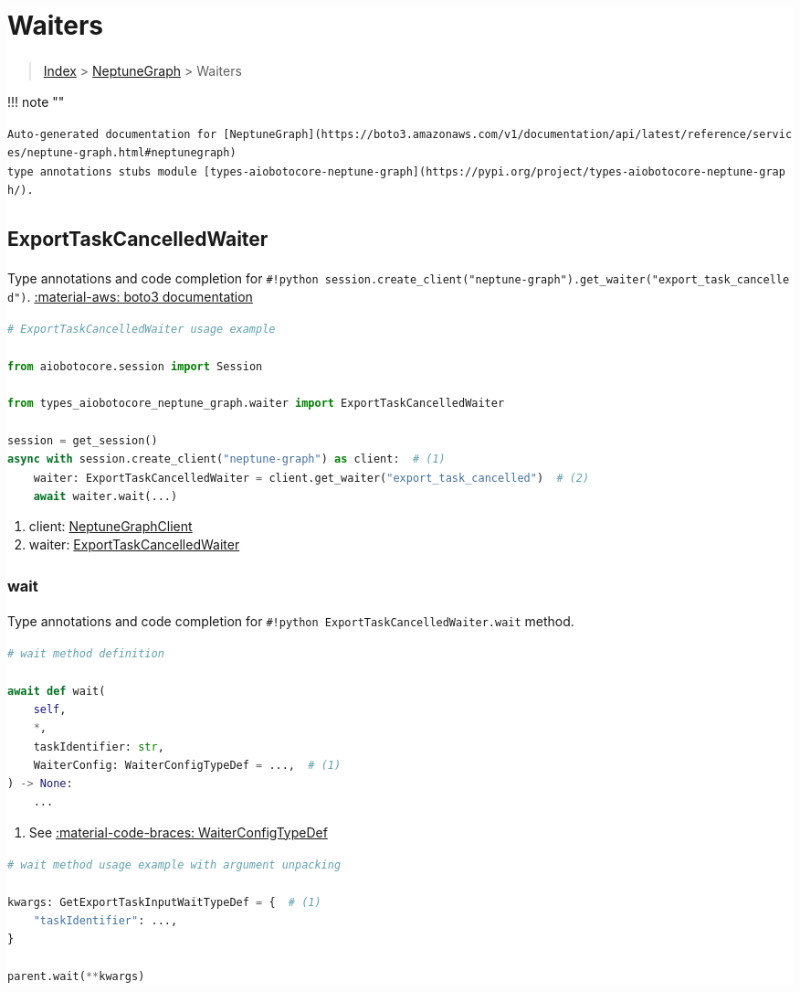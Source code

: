 # Waiters

> [Index](../README.md) > [NeptuneGraph](./README.md) > Waiters

!!! note ""

    Auto-generated documentation for [NeptuneGraph](https://boto3.amazonaws.com/v1/documentation/api/latest/reference/services/neptune-graph.html#neptunegraph)
    type annotations stubs module [types-aiobotocore-neptune-graph](https://pypi.org/project/types-aiobotocore-neptune-graph/).

## ExportTaskCancelledWaiter

Type annotations and code completion for `#!python session.create_client("neptune-graph").get_waiter("export_task_cancelled")`.
[:material-aws: boto3 documentation](https://boto3.amazonaws.com/v1/documentation/api/latest/reference/services/neptune-graph/waiter/ExportTaskCancelled.html#NeptuneGraph.Waiter.ExportTaskCancelled)

```python
# ExportTaskCancelledWaiter usage example

from aiobotocore.session import Session

from types_aiobotocore_neptune_graph.waiter import ExportTaskCancelledWaiter

session = get_session()
async with session.create_client("neptune-graph") as client:  # (1)
    waiter: ExportTaskCancelledWaiter = client.get_waiter("export_task_cancelled")  # (2)
    await waiter.wait(...)
```

1. client: [NeptuneGraphClient](./client.md)
2. waiter: [ExportTaskCancelledWaiter](./waiters.md#exporttaskcancelledwaiter)


### wait

Type annotations and code completion for `#!python ExportTaskCancelledWaiter.wait` method.

```python
# wait method definition

await def wait(
    self,
    *,
    taskIdentifier: str,
    WaiterConfig: WaiterConfigTypeDef = ...,  # (1)
) -> None:
    ...
```

1. See [:material-code-braces: WaiterConfigTypeDef](./type_defs.md#waiterconfigtypedef)


```python
# wait method usage example with argument unpacking

kwargs: GetExportTaskInputWaitTypeDef = {  # (1)
    "taskIdentifier": ...,
}

parent.wait(**kwargs)
```
